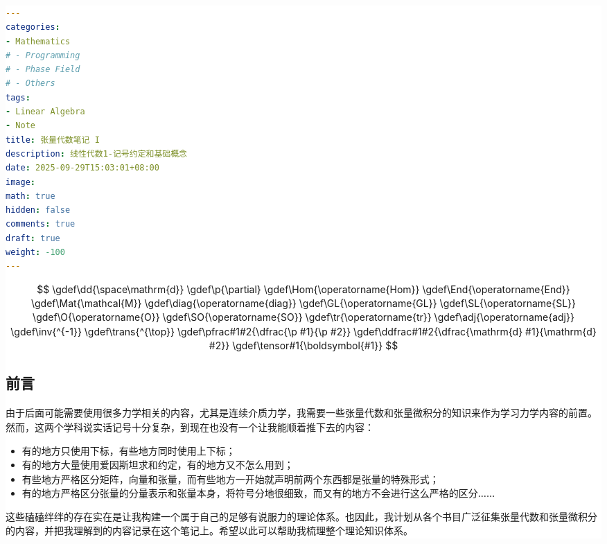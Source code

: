 ```yaml
---
categories:
- Mathematics
# - Programming
# - Phase Field
# - Others
tags:
- Linear Algebra
- Note
title: 张量代数笔记 I
description: 线性代数1-记号约定和基础概念
date: 2025-09-29T15:03:01+08:00
image: 
math: true
hidden: false
comments: true
draft: true
weight: -100
---
```


$$
\gdef\dd{\space\mathrm{d}}
\gdef\p{\partial}
\gdef\Hom{\operatorname{Hom}}
\gdef\End{\operatorname{End}}
\gdef\Mat{\mathcal{M}}
\gdef\diag{\operatorname{diag}}
\gdef\GL{\operatorname{GL}}
\gdef\SL{\operatorname{SL}}
\gdef\O{\operatorname{O}}
\gdef\SO{\operatorname{SO}}
\gdef\tr{\operatorname{tr}}
\gdef\adj{\operatorname{adj}}
\gdef\inv{^{-1}}
\gdef\trans{^{\top}}
\gdef\pfrac#1#2{\dfrac{\p #1}{\p #2}}
\gdef\ddfrac#1#2{\dfrac{\mathrm{d} #1}{\mathrm{d} #2}}
\gdef\tensor#1{\boldsymbol{#1}}
$$

## 前言

由于后面可能需要使用很多力学相关的内容，尤其是连续介质力学，我需要一些张量代数和张量微积分的知识来作为学习力学内容的前置。然而，这两个学科说实话记号十分复杂，到现在也没有一个让我能顺着推下去的内容：

- 有的地方只使用下标，有些地方同时使用上下标；
- 有的地方大量使用爱因斯坦求和约定，有的地方又不怎么用到；
- 有些地方严格区分矩阵，向量和张量，而有些地方一开始就声明前两个东西都是张量的特殊形式；
- 有的地方严格区分张量的分量表示和张量本身，将符号分地很细致，而又有的地方不会进行这么严格的区分……

这些磕磕绊绊的存在实在是让我构建一个属于自己的足够有说服力的理论体系。也因此，我计划从各个书目广泛征集张量代数和张量微积分的内容，并把我理解到的内容记录在这个笔记上。希望以此可以帮助我梳理整个理论知识体系。
